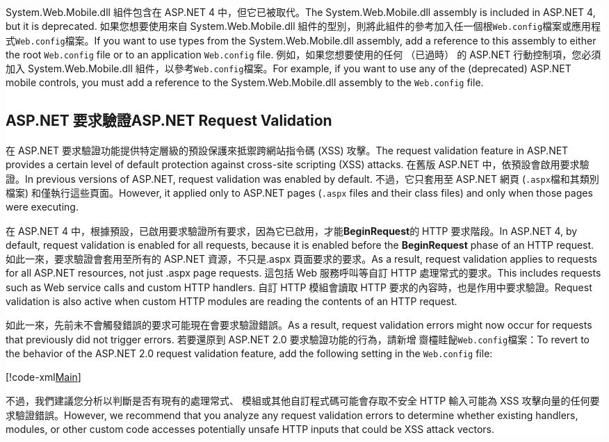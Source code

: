 <span data-ttu-id="b9a1a-171">System.Web.Mobile.dll 組件包含在 ASP.NET 4 中，但它已被取代。</span><span class="sxs-lookup"><span data-stu-id="b9a1a-171">The System.Web.Mobile.dll assembly is included in ASP.NET 4, but it is deprecated.</span></span> <span data-ttu-id="b9a1a-172">如果您想要使用來自 System.Web.Mobile.dll 組件的型別，則將此組件的參考加入任一個根`Web.config`檔案或應用程式`Web.config`檔案。</span><span class="sxs-lookup"><span data-stu-id="b9a1a-172">If you want to use types from the System.Web.Mobile.dll assembly, add a reference to this assembly to either the root `Web.config` file or to an application `Web.config` file.</span></span> <span data-ttu-id="b9a1a-173">例如，如果您想要使用的任何 （已過時） 的 ASP.NET 行動控制項，您必須加入 System.Web.Mobile.dll 組件，以參考`Web.config`檔案。</span><span class="sxs-lookup"><span data-stu-id="b9a1a-173">For example, if you want to use any of the (deprecated) ASP.NET mobile controls, you must add a reference to the System.Web.Mobile.dll assembly to the `Web.config` file.</span></span>

<a id="0.1__Toc245724857"></a><a id="0.1__Toc255587636"></a><a id="0.1__Toc256770147"></a>

## <a name="aspnet-request-validation"></a><span data-ttu-id="b9a1a-174">ASP.NET 要求驗證</span><span class="sxs-lookup"><span data-stu-id="b9a1a-174">ASP.NET Request Validation</span></span>

<span data-ttu-id="b9a1a-175">在 ASP.NET 要求驗證功能提供特定層級的預設保護來抵禦跨網站指令碼 (XSS) 攻擊。</span><span class="sxs-lookup"><span data-stu-id="b9a1a-175">The request validation feature in ASP.NET provides a certain level of default protection against cross-site scripting (XSS) attacks.</span></span> <span data-ttu-id="b9a1a-176">在舊版 ASP.NET 中，依預設會啟用要求驗證。</span><span class="sxs-lookup"><span data-stu-id="b9a1a-176">In previous versions of ASP.NET, request validation was enabled by default.</span></span> <span data-ttu-id="b9a1a-177">不過，它只套用至 ASP.NET 網頁 (`.aspx`檔和其類別檔案) 和僅執行這些頁面。</span><span class="sxs-lookup"><span data-stu-id="b9a1a-177">However, it applied only to ASP.NET pages (`.aspx` files and their class files) and only when those pages were executing.</span></span>

<span data-ttu-id="b9a1a-178">在 ASP.NET 4 中，根據預設，已啟用要求驗證所有要求，因為它已啟用，才能**BeginRequest**的 HTTP 要求階段。</span><span class="sxs-lookup"><span data-stu-id="b9a1a-178">In ASP.NET 4, by default, request validation is enabled for all requests, because it is enabled before the **BeginRequest** phase of an HTTP request.</span></span> <span data-ttu-id="b9a1a-179">如此一來，要求驗證會套用至所有的 ASP.NET 資源，不只是.aspx 頁面要求的要求。</span><span class="sxs-lookup"><span data-stu-id="b9a1a-179">As a result, request validation applies to requests for all ASP.NET resources, not just .aspx page requests.</span></span> <span data-ttu-id="b9a1a-180">這包括 Web 服務呼叫等自訂 HTTP 處理常式的要求。</span><span class="sxs-lookup"><span data-stu-id="b9a1a-180">This includes requests such as Web service calls and custom HTTP handlers.</span></span> <span data-ttu-id="b9a1a-181">自訂 HTTP 模組會讀取 HTTP 要求的內容時，也是作用中要求驗證。</span><span class="sxs-lookup"><span data-stu-id="b9a1a-181">Request validation is also active when custom HTTP modules are reading the contents of an HTTP request.</span></span>

<span data-ttu-id="b9a1a-182">如此一來，先前未不會觸發錯誤的要求可能現在會要求驗證錯誤。</span><span class="sxs-lookup"><span data-stu-id="b9a1a-182">As a result, request validation errors might now occur for requests that previously did not trigger errors.</span></span> <span data-ttu-id="b9a1a-183">若要還原到 ASP.NET 2.0 要求驗證功能的行為，請新增 齌欞眭飶`Web.config`檔案：</span><span class="sxs-lookup"><span data-stu-id="b9a1a-183">To revert to the behavior of the ASP.NET 2.0 request validation feature, add the following setting in the `Web.config` file:</span></span>

[!code-xml[Main](breaking-changes/samples/sample6.xml)]

<span data-ttu-id="b9a1a-184">不過，我們建議您分析以判斷是否有現有的處理常式、 模組或其他自訂程式碼可能會存取不安全 HTTP 輸入可能為 XSS 攻擊向量的任何要求驗證錯誤。</span><span class="sxs-lookup"><span data-stu-id="b9a1a-184">However, we recommend that you analyze any request validation errors to determine whether existing handlers, modules, or other custom code accesses potentially unsafe HTTP inputs that could be XSS attack vectors.</span></span>

<a id="0.1__Toc245724858"></a><a id="0.1__Toc255587637"></a><a id="0.1__Toc256770148"></a>
